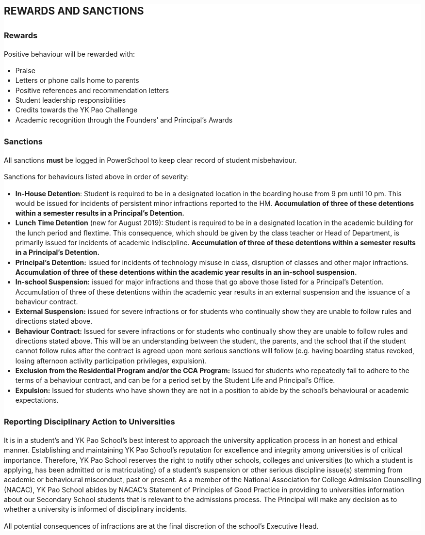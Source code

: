 ## REWARDS AND SANCTIONS
### Rewards
Positive behaviour will be rewarded with:
  - Praise
  - Letters or phone calls home to parents
  - Positive references and recommendation letters
  - Student leadership responsibilities
  - Credits towards the YK Pao Challenge
  - Academic recognition through the Founders’ and Principal’s Awards

### Sanctions
All sanctions **must** be logged in PowerSchool to keep clear record of student
misbehaviour.

Sanctions for behaviours listed above in order of severity:
  - **In-House Detention**: Student is required to be in a designated location in the
    boarding house from 9 pm until 10 pm. This would be issued for incidents of
    persistent minor infractions reported to the HM. **Accumulation of three of these
    detentions within a semester results in a Principal’s Detention.**
  - **Lunch Time Detention** (new for August 2019): Student is required to be in a
    designated location in the academic building for the lunch period and flextime. This
    consequence, which should be given by the class teacher or Head of Department, is
    primarily issued for incidents of academic indiscipline. **Accumulation of three of
    these detentions within a semester results in a Principal’s Detention.**
  - **Principal’s Detention:** issued for incidents of technology misuse in class, disruption
    of classes and other major infractions. **Accumulation of three of these detentions
    within the academic year results in an in-school suspension.**
  - **In-school Suspension:** issued for major infractions and those that go above those
    listed for a Principal’s Detention. Accumulation of three of these detentions within
    the academic year results in an external suspension and the issuance of a behaviour
    contract.
  - **External Suspension:** issued for severe infractions or for students who continually
    show they are unable to follow rules and directions stated above.
  - **Behaviour Contract:** Issued for severe infractions or for students who continually
    show they are unable to follow rules and directions stated above. This will be an
    understanding between the student, the parents, and the school that if the student
    cannot follow rules after the contract is agreed upon more serious sanctions will
    follow (e.g. having boarding status revoked, losing afternoon activity participation
    privileges, expulsion).
  - **Exclusion from the Residential Program and/or the CCA Program:** Issued for
    students who repeatedly fail to adhere to the terms of a behaviour contract, and can
    be for a period set by the Student Life and Principal’s Office.
  - **Expulsion:** Issued for students who have shown they are not in a position to abide
    by the school’s behavioural or academic expectations.


### Reporting Disciplinary Action to Universities
It is in a student’s and YK Pao School’s best interest to approach the university application
process in an honest and ethical manner. Establishing and maintaining YK Pao School’s
reputation for excellence and integrity among universities is of critical importance.
Therefore, YK Pao School reserves the right to notify other schools, colleges and
universities (to which a student is applying, has been admitted or is matriculating) of a
student’s suspension or other serious discipline issue(s) stemming from academic or
behavioural misconduct, past or present. As a member of the National Association for
College Admission Counselling (NACAC), YK Pao School abides by NACAC’s Statement
of Principles of Good Practice in providing to universities information about our
Secondary School students that is relevant to the admissions process. The Principal will
make any decision as to whether a university is informed of disciplinary incidents.


All potential consequences of infractions are at the final discretion of the school’s
Executive Head.


